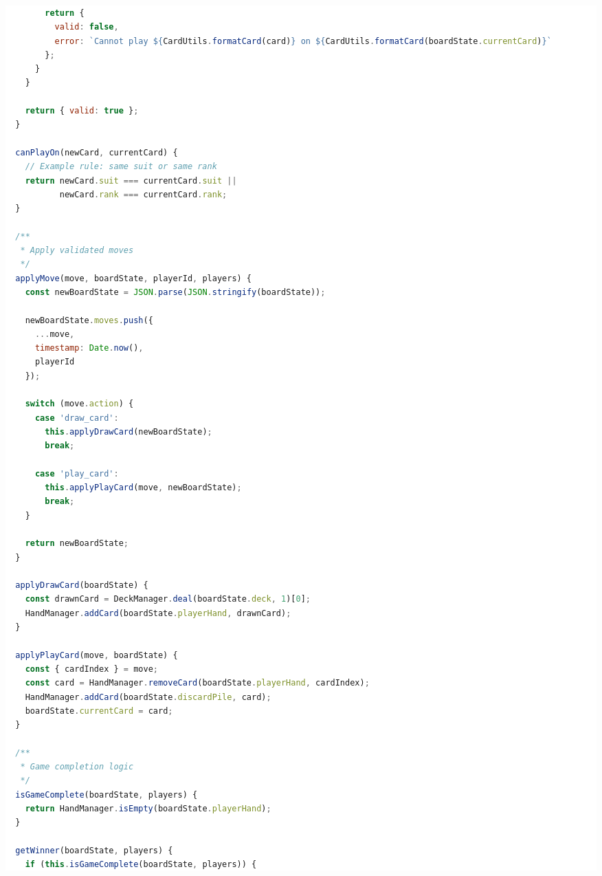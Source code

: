 ```javascript
        return {
          valid: false,
          error: `Cannot play ${CardUtils.formatCard(card)} on ${CardUtils.formatCard(boardState.currentCard)}`
        };
      }
    }

    return { valid: true };
  }

  canPlayOn(newCard, currentCard) {
    // Example rule: same suit or same rank
    return newCard.suit === currentCard.suit || 
           newCard.rank === currentCard.rank;
  }

  /**
   * Apply validated moves
   */
  applyMove(move, boardState, playerId, players) {
    const newBoardState = JSON.parse(JSON.stringify(boardState));
    
    newBoardState.moves.push({
      ...move,
      timestamp: Date.now(),
      playerId
    });

    switch (move.action) {
      case 'draw_card':
        this.applyDrawCard(newBoardState);
        break;
      
      case 'play_card':
        this.applyPlayCard(move, newBoardState);
        break;
    }

    return newBoardState;
  }

  applyDrawCard(boardState) {
    const drawnCard = DeckManager.deal(boardState.deck, 1)[0];
    HandManager.addCard(boardState.playerHand, drawnCard);
  }

  applyPlayCard(move, boardState) {
    const { cardIndex } = move;
    const card = HandManager.removeCard(boardState.playerHand, cardIndex);
    HandManager.addCard(boardState.discardPile, card);
    boardState.currentCard = card;
  }

  /**
   * Game completion logic
   */
  isGameComplete(boardState, players) {
    return HandManager.isEmpty(boardState.playerHand);
  }

  getWinner(boardState, players) {
    if (this.isGameComplete(boardState, players)) {
```